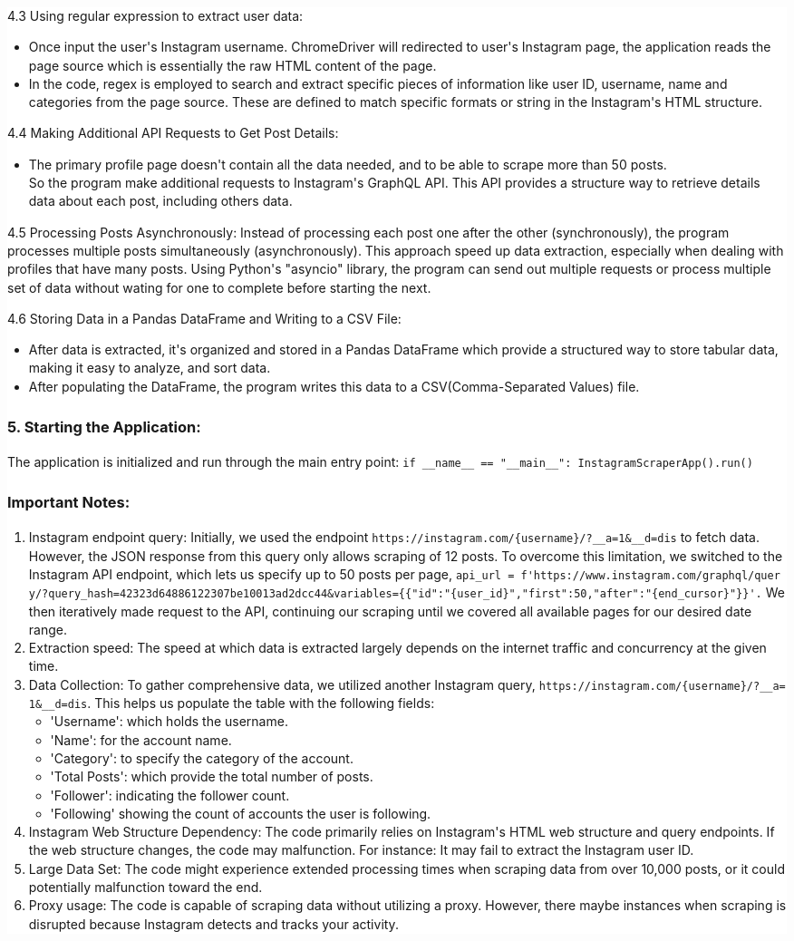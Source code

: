 4.3 Using regular expression to extract user data:
- Once input the user's Instagram username. ChromeDriver will redirected to user's Instagram page, the application reads the page source which is essentially the raw HTML content of the page.
- In the code, regex is employed to search and extract specific pieces of information like user ID, username, name and categories from the page source. These are defined to match specific formats or string in the Instagram's HTML structure.

4.4 Making Additional API Requests to Get Post Details:
- The primary profile page doesn't contain all the data needed, and to be able to scrape more than 50 posts.\
So the program make additional requests to Instagram's GraphQL API. This API provides a structure way to retrieve details data about each post, including others data.

4.5 Processing Posts Asynchronously:
Instead of processing each post one after the other (synchronously), the program processes multiple posts simultaneously (asynchronously).
This approach speed up data extraction, especially when dealing with profiles that have many posts. Using Python's "asyncio" library, the program can send out multiple requests or process multiple set of data without wating for one to complete before starting the next.

4.6 Storing Data in a Pandas DataFrame and Writing to a CSV File:
- After data is extracted, it's organized and stored in a Pandas DataFrame which provide a structured way to store tabular data, making it easy to analyze, and sort data.
- After populating the DataFrame, the program writes this data to a CSV(Comma-Separated Values) file.

### 5. Starting the Application:
The application is initialized and run through the main entry point:
`if __name__ == "__main__":
    InstagramScraperApp().run()`


### Important Notes:
1. Instagram endpoint query: Initially, we used the endpoint `https://instagram.com/{username}/?__a=1&__d=dis` to fetch data.
However, the JSON response from this query only allows scraping of 12 posts. To overcome this limitation, we switched to the Instagram API endpoint, which lets us specify up to 50 posts per page, `api_url = f'https://www.instagram.com/graphql/query/?query_hash=42323d64886122307be10013ad2dcc44&variables={{"id":"{user_id}","first":50,"after":"{end_cursor}"}}'.` We then iteratively made request to the API, continuing our scraping until we covered all available pages for our desired date range.
2. Extraction speed: The speed at which data is extracted largely depends on the internet traffic and concurrency at the given time.
3. Data Collection: To gather comprehensive data, we utilized another Instagram query, `https://instagram.com/{username}/?__a=1&__d=dis`. This helps us populate the table with the following fields:
    - 'Username': which holds the username.
    - 'Name': for the account name.
    - 'Category': to specify the category of the account.
    - 'Total Posts': which provide the total number of posts.
    - 'Follower': indicating the follower count.
    - 'Following' showing the count of accounts the user is following.
4. Instagram Web Structure Dependency: The code primarily relies on Instagram's HTML web structure and query endpoints. If the web structure changes, the code may malfunction. For instance: It may fail to extract the Instagram user ID.
5. Large Data Set: The code might experience extended processing times when scraping data from over 10,000 posts, or it could potentially malfunction toward the end.
6. Proxy usage: The code is capable of scraping data without utilizing a proxy. However, there maybe instances when scraping is disrupted because Instagram detects and tracks your activity.
